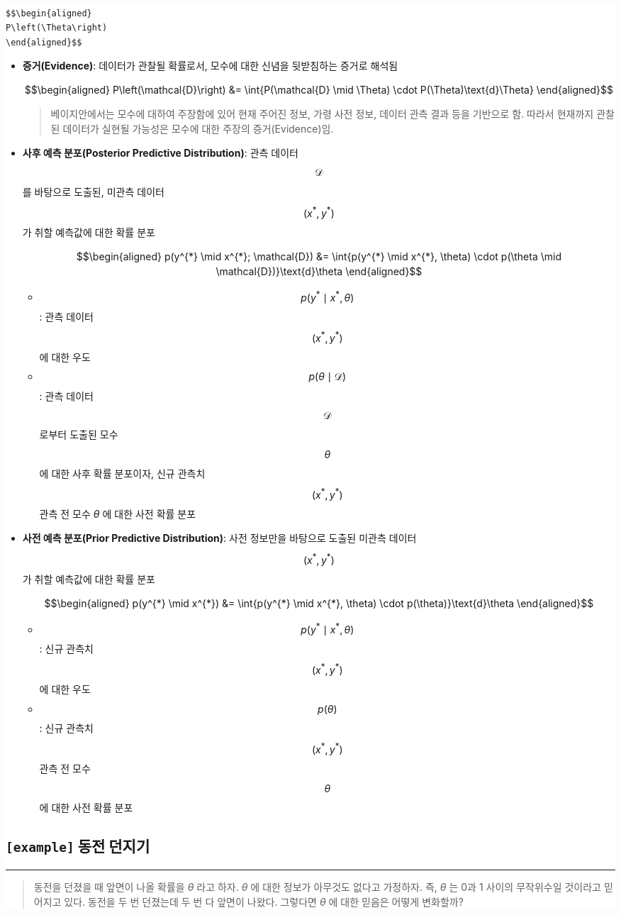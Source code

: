     $$\begin{aligned}
    P\left(\Theta\right)
    \end{aligned}$$

- **증거(Evidence)**: 데이터가 관찰될 확률로서, 모수에 대한 신념을 뒷받침하는 증거로 해석됨

    $$\begin{aligned}
    P\left(\mathcal{D}\right)
    &= \int{P(\mathcal{D} \mid \Theta) \cdot P(\Theta)\text{d}\Theta}
    \end{aligned}$$

    > 베이지안에서는 모수에 대하여 주장함에 있어 현재 주어진 정보, 가령 사전 정보, 데이터 관측 결과 등을 기반으로 함. 따라서 현재까지 관찰된 데이터가 실현될 가능성은 모수에 대한 주장의 증거(Evidence)임.

- **사후 예측 분포(Posterior Predictive Distribution)**: 관측 데이터 $$\mathcal{D}$$ 를 바탕으로 도출된, 미관측 데이터 $$(x^{*}, y^{*})$$ 가 취할 예측값에 대한 확률 분포

    $$\begin{aligned}
    p(y^{*} \mid x^{*}; \mathcal{D})
    &= \int{p(y^{*} \mid x^{*}, \theta) \cdot p(\theta \mid \mathcal{D})}\text{d}\theta
    \end{aligned}$$

    - $$p(y^{*} \mid x^{*}, \theta)$$: 관측 데이터 $$(x^{*}, y^{*})$$ 에 대한 우도
    - $$p(\theta \mid \mathcal{D})$$: 관측 데이터 $$\mathcal{D}$$ 로부터 도출된 모수 $$\theta$$ 에 대한 사후 확률 분포이자, 신규 관측치 $$(x^{*}, y^{*})$$ 관측 전 모수 $\theta$ 에 대한 사전 확률 분포

- **사전 예측 분포(Prior Predictive Distribution)**: 사전 정보만을 바탕으로 도출된 미관측 데이터 $$(x^{*}, y^{*})$$ 가 취할 예측값에 대한 확률 분포

    $$\begin{aligned}
    p(y^{*} \mid x^{*})
    &= \int{p(y^{*} \mid x^{*}, \theta) \cdot p(\theta)}\text{d}\theta
    \end{aligned}$$

    - $$p(y^{*} \mid x^{*}, \theta)$$: 신규 관측치 $$(x^{*}, y^{*})$$ 에 대한 우도
    - $$p(\theta)$$: 신규 관측치 $$(x^{*}, y^{*})$$ 관측 전 모수 $$\theta$$ 에 대한 사전 확률 분포

## `[example]` 동전 던지기
-----

> 동전을 던졌을 때 앞면이 나올 확률을 $\theta$ 라고 하자. $\theta$ 에 대한 정보가 아무것도 없다고 가정하자. 즉, $\theta$ 는 0과 1 사이의 무작위수일 것이라고 믿어지고 있다. 동전을 두 번 던졌는데 두 번 다 앞면이 나왔다. 그렇다면 $\theta$ 에 대한 믿음은 어떻게 변화할까?
